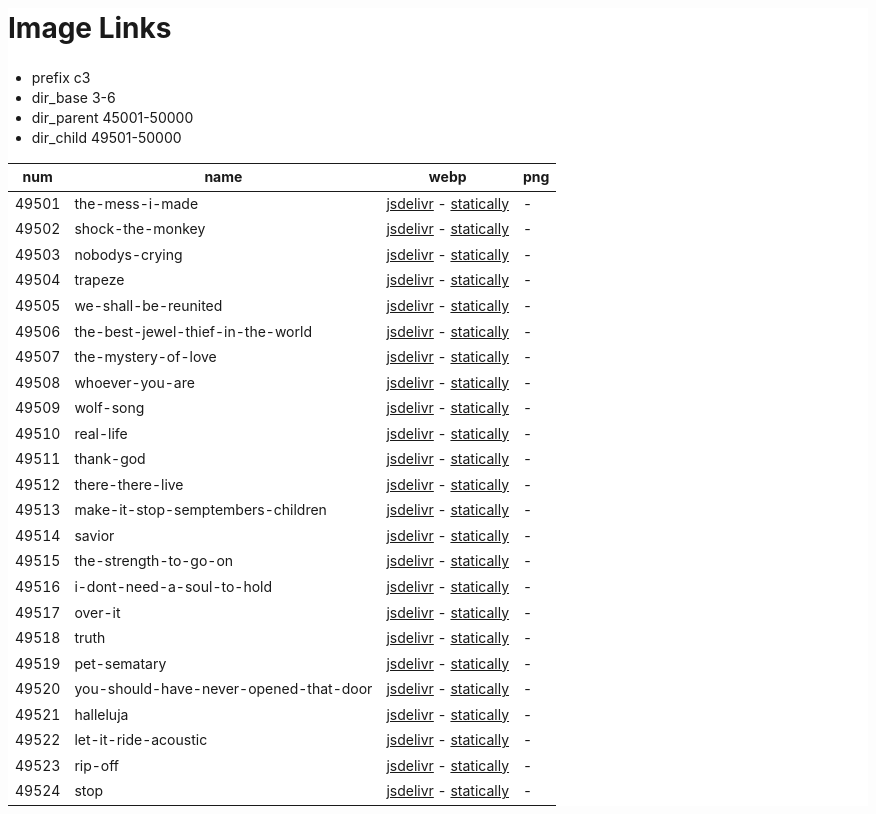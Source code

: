 # Image Links

- prefix c3
- dir_base 3-6
- dir_parent 45001-50000
- dir_child 49501-50000

|  num  | name | webp | png |
|-------|------|------|-----|
|49501|the-mess-i-made|[jsdelivr](https://cdn.jsdelivr.net/gh/dbchord/c3-3-6/45001-50000/49501-50000/the-mess-i-made.webp) - [statically](https://cdn.statically.io/gh/dbchord/c3-3-6/i/45001-50000/49501-50000/the-mess-i-made.webp)| - |
|49502|shock-the-monkey|[jsdelivr](https://cdn.jsdelivr.net/gh/dbchord/c3-3-6/45001-50000/49501-50000/shock-the-monkey.webp) - [statically](https://cdn.statically.io/gh/dbchord/c3-3-6/i/45001-50000/49501-50000/shock-the-monkey.webp)| - |
|49503|nobodys-crying|[jsdelivr](https://cdn.jsdelivr.net/gh/dbchord/c3-3-6/45001-50000/49501-50000/nobodys-crying.webp) - [statically](https://cdn.statically.io/gh/dbchord/c3-3-6/i/45001-50000/49501-50000/nobodys-crying.webp)| - |
|49504|trapeze|[jsdelivr](https://cdn.jsdelivr.net/gh/dbchord/c3-3-6/45001-50000/49501-50000/trapeze.webp) - [statically](https://cdn.statically.io/gh/dbchord/c3-3-6/i/45001-50000/49501-50000/trapeze.webp)| - |
|49505|we-shall-be-reunited|[jsdelivr](https://cdn.jsdelivr.net/gh/dbchord/c3-3-6/45001-50000/49501-50000/we-shall-be-reunited.webp) - [statically](https://cdn.statically.io/gh/dbchord/c3-3-6/i/45001-50000/49501-50000/we-shall-be-reunited.webp)| - |
|49506|the-best-jewel-thief-in-the-world|[jsdelivr](https://cdn.jsdelivr.net/gh/dbchord/c3-3-6/45001-50000/49501-50000/the-best-jewel-thief-in-the-world.webp) - [statically](https://cdn.statically.io/gh/dbchord/c3-3-6/i/45001-50000/49501-50000/the-best-jewel-thief-in-the-world.webp)| - |
|49507|the-mystery-of-love|[jsdelivr](https://cdn.jsdelivr.net/gh/dbchord/c3-3-6/45001-50000/49501-50000/the-mystery-of-love.webp) - [statically](https://cdn.statically.io/gh/dbchord/c3-3-6/i/45001-50000/49501-50000/the-mystery-of-love.webp)| - |
|49508|whoever-you-are|[jsdelivr](https://cdn.jsdelivr.net/gh/dbchord/c3-3-6/45001-50000/49501-50000/whoever-you-are.webp) - [statically](https://cdn.statically.io/gh/dbchord/c3-3-6/i/45001-50000/49501-50000/whoever-you-are.webp)| - |
|49509|wolf-song|[jsdelivr](https://cdn.jsdelivr.net/gh/dbchord/c3-3-6/45001-50000/49501-50000/wolf-song.webp) - [statically](https://cdn.statically.io/gh/dbchord/c3-3-6/i/45001-50000/49501-50000/wolf-song.webp)| - |
|49510|real-life|[jsdelivr](https://cdn.jsdelivr.net/gh/dbchord/c3-3-6/45001-50000/49501-50000/real-life.webp) - [statically](https://cdn.statically.io/gh/dbchord/c3-3-6/i/45001-50000/49501-50000/real-life.webp)| - |
|49511|thank-god|[jsdelivr](https://cdn.jsdelivr.net/gh/dbchord/c3-3-6/45001-50000/49501-50000/thank-god.webp) - [statically](https://cdn.statically.io/gh/dbchord/c3-3-6/i/45001-50000/49501-50000/thank-god.webp)| - |
|49512|there-there-live|[jsdelivr](https://cdn.jsdelivr.net/gh/dbchord/c3-3-6/45001-50000/49501-50000/there-there-live.webp) - [statically](https://cdn.statically.io/gh/dbchord/c3-3-6/i/45001-50000/49501-50000/there-there-live.webp)| - |
|49513|make-it-stop-semptembers-children|[jsdelivr](https://cdn.jsdelivr.net/gh/dbchord/c3-3-6/45001-50000/49501-50000/make-it-stop-semptembers-children.webp) - [statically](https://cdn.statically.io/gh/dbchord/c3-3-6/i/45001-50000/49501-50000/make-it-stop-semptembers-children.webp)| - |
|49514|savior|[jsdelivr](https://cdn.jsdelivr.net/gh/dbchord/c3-3-6/45001-50000/49501-50000/savior.webp) - [statically](https://cdn.statically.io/gh/dbchord/c3-3-6/i/45001-50000/49501-50000/savior.webp)| - |
|49515|the-strength-to-go-on|[jsdelivr](https://cdn.jsdelivr.net/gh/dbchord/c3-3-6/45001-50000/49501-50000/the-strength-to-go-on.webp) - [statically](https://cdn.statically.io/gh/dbchord/c3-3-6/i/45001-50000/49501-50000/the-strength-to-go-on.webp)| - |
|49516|i-dont-need-a-soul-to-hold|[jsdelivr](https://cdn.jsdelivr.net/gh/dbchord/c3-3-6/45001-50000/49501-50000/i-dont-need-a-soul-to-hold.webp) - [statically](https://cdn.statically.io/gh/dbchord/c3-3-6/i/45001-50000/49501-50000/i-dont-need-a-soul-to-hold.webp)| - |
|49517|over-it|[jsdelivr](https://cdn.jsdelivr.net/gh/dbchord/c3-3-6/45001-50000/49501-50000/over-it.webp) - [statically](https://cdn.statically.io/gh/dbchord/c3-3-6/i/45001-50000/49501-50000/over-it.webp)| - |
|49518|truth|[jsdelivr](https://cdn.jsdelivr.net/gh/dbchord/c3-3-6/45001-50000/49501-50000/truth.webp) - [statically](https://cdn.statically.io/gh/dbchord/c3-3-6/i/45001-50000/49501-50000/truth.webp)| - |
|49519|pet-sematary|[jsdelivr](https://cdn.jsdelivr.net/gh/dbchord/c3-3-6/45001-50000/49501-50000/pet-sematary.webp) - [statically](https://cdn.statically.io/gh/dbchord/c3-3-6/i/45001-50000/49501-50000/pet-sematary.webp)| - |
|49520|you-should-have-never-opened-that-door|[jsdelivr](https://cdn.jsdelivr.net/gh/dbchord/c3-3-6/45001-50000/49501-50000/you-should-have-never-opened-that-door.webp) - [statically](https://cdn.statically.io/gh/dbchord/c3-3-6/i/45001-50000/49501-50000/you-should-have-never-opened-that-door.webp)| - |
|49521|halleluja|[jsdelivr](https://cdn.jsdelivr.net/gh/dbchord/c3-3-6/45001-50000/49501-50000/halleluja.webp) - [statically](https://cdn.statically.io/gh/dbchord/c3-3-6/i/45001-50000/49501-50000/halleluja.webp)| - |
|49522|let-it-ride-acoustic|[jsdelivr](https://cdn.jsdelivr.net/gh/dbchord/c3-3-6/45001-50000/49501-50000/let-it-ride-acoustic.webp) - [statically](https://cdn.statically.io/gh/dbchord/c3-3-6/i/45001-50000/49501-50000/let-it-ride-acoustic.webp)| - |
|49523|rip-off|[jsdelivr](https://cdn.jsdelivr.net/gh/dbchord/c3-3-6/45001-50000/49501-50000/rip-off.webp) - [statically](https://cdn.statically.io/gh/dbchord/c3-3-6/i/45001-50000/49501-50000/rip-off.webp)| - |
|49524|stop|[jsdelivr](https://cdn.jsdelivr.net/gh/dbchord/c3-3-6/45001-50000/49501-50000/stop.webp) - [statically](https://cdn.statically.io/gh/dbchord/c3-3-6/i/45001-50000/49501-50000/stop.webp)| - |